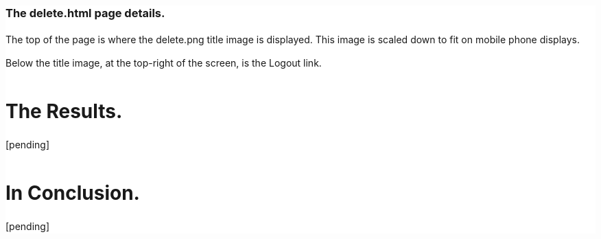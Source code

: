 ### The delete.html page details.

The top of the page is where the delete.png title image is displayed. This image is scaled down to fit on mobile phone displays.

Below the title image, at the top-right of the screen, is the Logout link.

# The Results.

\[pending\]

# In Conclusion.

\[pending\]